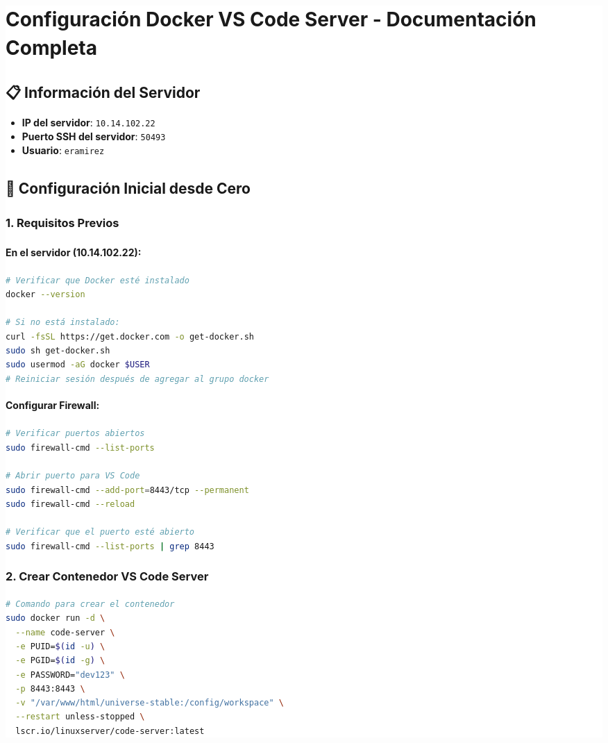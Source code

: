 # Configuración Docker VS Code Server - Documentación Completa

## 📋 Información del Servidor
- **IP del servidor**: `10.14.102.22`
- **Puerto SSH del servidor**: `50493`
- **Usuario**: `eramirez`

## 🚀 Configuración Inicial desde Cero

### 1. Requisitos Previos

#### En el servidor (10.14.102.22):
```bash
# Verificar que Docker esté instalado
docker --version

# Si no está instalado:
curl -fsSL https://get.docker.com -o get-docker.sh
sudo sh get-docker.sh
sudo usermod -aG docker $USER
# Reiniciar sesión después de agregar al grupo docker
```

#### Configurar Firewall:
```bash
# Verificar puertos abiertos
sudo firewall-cmd --list-ports

# Abrir puerto para VS Code
sudo firewall-cmd --add-port=8443/tcp --permanent
sudo firewall-cmd --reload

# Verificar que el puerto esté abierto
sudo firewall-cmd --list-ports | grep 8443
```

### 2. Crear Contenedor VS Code Server

```bash
# Comando para crear el contenedor
sudo docker run -d \
  --name code-server \
  -e PUID=$(id -u) \
  -e PGID=$(id -g) \
  -e PASSWORD="dev123" \
  -p 8443:8443 \
  -v "/var/www/html/universe-stable:/config/workspace" \
  --restart unless-stopped \
  lscr.io/linuxserver/code-server:latest
```
